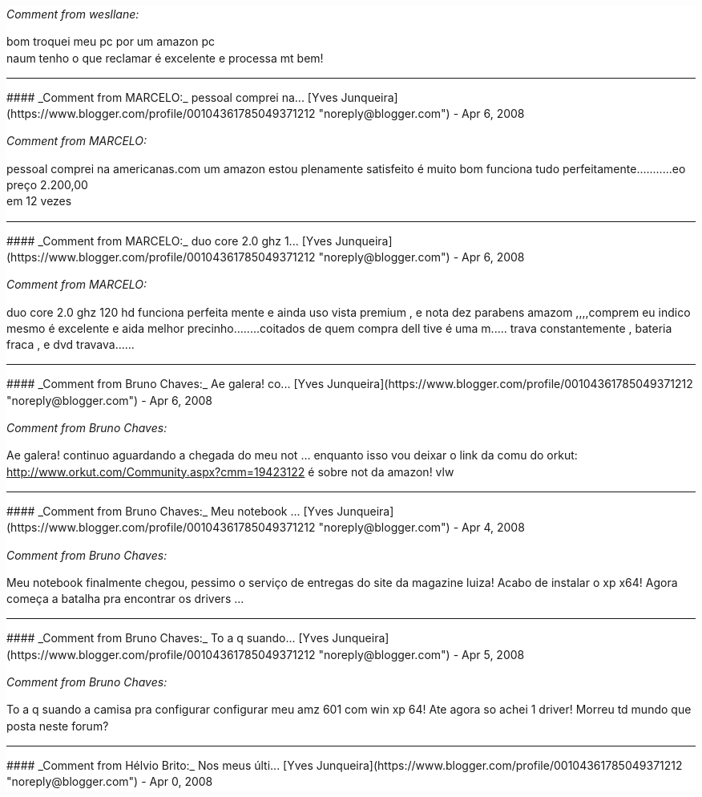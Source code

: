 _Comment from wesllane:_  
  
bom troquei meu pc por um amazon pc  
naum tenho o que reclamar é excelente e processa mt bem!
<hr />
#### _Comment from MARCELO:_ pessoal comprei na...
[Yves Junqueira](https://www.blogger.com/profile/00104361785049371212 "noreply@blogger.com") - <time datetime="2008-04-11T18:55:00.000-07:00">Apr 6, 2008</time>

_Comment from MARCELO:_  
  
pessoal comprei na americanas.com um amazon estou plenamente satisfeito é muito bom funciona tudo perfeitamente...........eo preço 2.200,00  
em 12 vezes
<hr />
#### _Comment from MARCELO:_ duo core 2.0 ghz 1...
[Yves Junqueira](https://www.blogger.com/profile/00104361785049371212 "noreply@blogger.com") - <time datetime="2008-04-11T19:12:00.000-07:00">Apr 6, 2008</time>

_Comment from MARCELO:_  
  
duo core 2.0 ghz 120 hd funciona perfeita mente e ainda uso vista premium , e nota dez parabens amazom ,,,,comprem eu indico mesmo é excelente e aida melhor precinho........coitados de quem compra dell tive é uma m..... trava constantemente , bateria fraca , e dvd travava......
<hr />
#### _Comment from Bruno Chaves:_ Ae galera! co...
[Yves Junqueira](https://www.blogger.com/profile/00104361785049371212 "noreply@blogger.com") - <time datetime="2008-04-12T06:42:00.000-07:00">Apr 6, 2008</time>

_Comment from Bruno Chaves:_  
  
Ae galera! continuo aguardando a chegada do meu not ... enquanto isso vou deixar o link da comu do orkut: http://www.orkut.com/Community.aspx?cmm=19423122 é sobre not da amazon! vlw
<hr />
#### _Comment from Bruno Chaves:_ Meu notebook ...
[Yves Junqueira](https://www.blogger.com/profile/00104361785049371212 "noreply@blogger.com") - <time datetime="2008-04-17T13:16:00.000-07:00">Apr 4, 2008</time>

_Comment from Bruno Chaves:_  
  
Meu notebook finalmente chegou, pessimo o serviço de entregas do site da magazine luiza! Acabo de instalar o xp x64! Agora começa a batalha pra encontrar os drivers ...
<hr />
#### _Comment from Bruno Chaves:_ To a q suando...
[Yves Junqueira](https://www.blogger.com/profile/00104361785049371212 "noreply@blogger.com") - <time datetime="2008-04-18T02:23:00.000-07:00">Apr 5, 2008</time>

_Comment from Bruno Chaves:_  
  
To a q suando a camisa pra configurar configurar meu amz 601 com win xp 64! Ate agora so achei 1 driver! Morreu td mundo que posta neste forum?
<hr />
#### _Comment from Hélvio Brito:_ Nos meus últi...
[Yves Junqueira](https://www.blogger.com/profile/00104361785049371212 "noreply@blogger.com") - <time datetime="2008-04-19T23:23:00.000-07:00">Apr 0, 2008</time>
